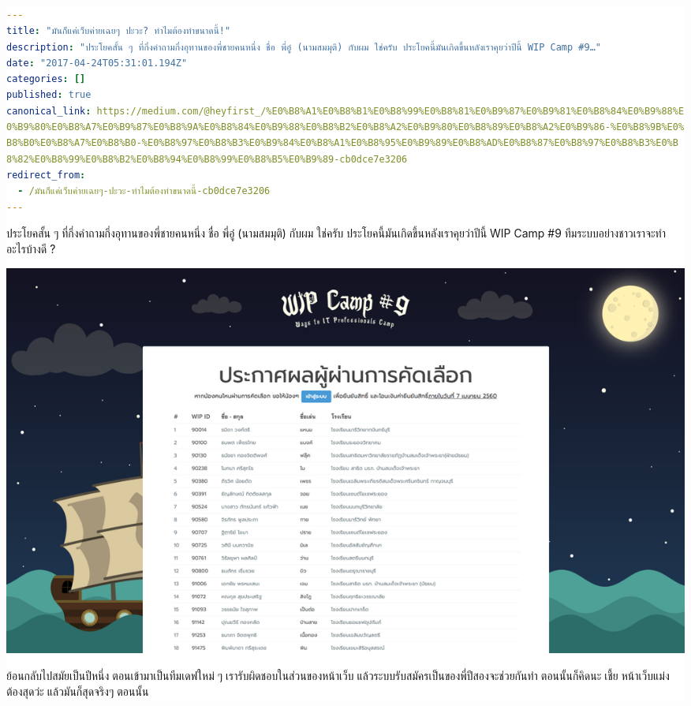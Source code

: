 ```yaml
---
title: "มันก็แค่เว็บค่ายเฉยๆ ปะวะ? ทำไมต้องทำขนาดนี้!"
description: "ประโยคสั้น ๆ ที่กึ่งคำถามกึ่งอุทานของพี่ชายคนหนึ่ง ชื่อ พี่อู๋ (นามสมมุติ) กับผม ใช่ครับ ประโยคนี้มันเกิดขึ้นหลังเราคุยว่าปีนี้ WIP Camp #9…"
date: "2017-04-24T05:31:01.194Z"
categories: []
published: true
canonical_link: https://medium.com/@heyfirst_/%E0%B8%A1%E0%B8%B1%E0%B8%99%E0%B8%81%E0%B9%87%E0%B9%81%E0%B8%84%E0%B9%88%E0%B9%80%E0%B8%A7%E0%B9%87%E0%B8%9A%E0%B8%84%E0%B9%88%E0%B8%B2%E0%B8%A2%E0%B9%80%E0%B8%89%E0%B8%A2%E0%B9%86-%E0%B8%9B%E0%B8%B0%E0%B8%A7%E0%B8%B0-%E0%B8%97%E0%B8%B3%E0%B9%84%E0%B8%A1%E0%B8%95%E0%B9%89%E0%B8%AD%E0%B8%87%E0%B8%97%E0%B8%B3%E0%B8%82%E0%B8%99%E0%B8%B2%E0%B8%94%E0%B8%99%E0%B8%B5%E0%B9%89-cb0dce7e3206
redirect_from:
  - /มันก็แค่เว็บค่ายเฉยๆ-ปะวะ-ทำไมต้องทำขนาดนี้-cb0dce7e3206
---
```


ประโยคสั้น ๆ ที่กึ่งคำถามกึ่งอุทานของพี่ชายคนหนึ่ง ชื่อ พี่อู๋ (นามสมมุติ) กับผม ใช่ครับ ประโยคนี้มันเกิดขึ้นหลังเราคุยว่าปีนี้ WIP Camp #9 ทีมระบบอย่างชาวเราจะทำอะไรบ้างดี ?

![หน้าเว็บประกาศผลการคัดเลือกน้องเข้าสู่ค่ายวิปแคมป์ 9 จ้า : )](./asset-1.png)

ย้อนกลับไปสมัยเป็นปีหนึ่ง ตอนเข้ามาเป็นทีมเดฟใหม่ ๆ เรารับผิดชอบในส่วนของหน้าเว็บ แล้วระบบรับสมัครเป็นของพี่ปีสองจะช่วยกันทำ ตอนนั้นก็คิดนะ เชี้ย หน้าเว็บแม่งต้องสุดว่ะ แล้วมันก็สุดจริงๆ ตอนนั้น
